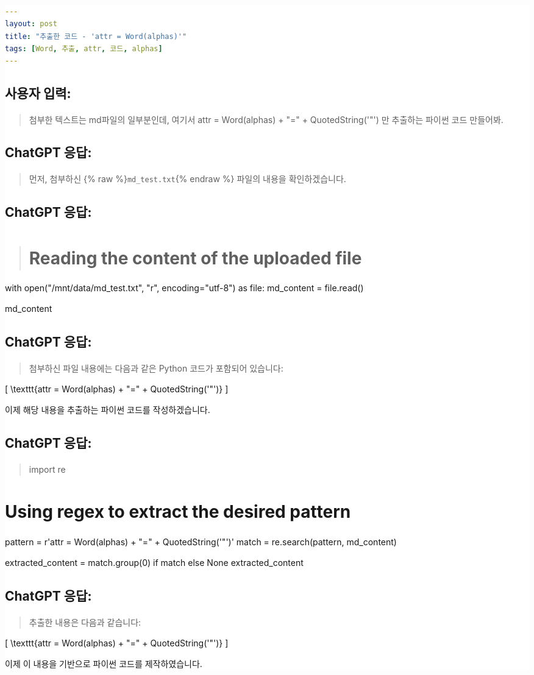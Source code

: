 ```yaml
---
layout: post
title: "추출한 코드 - 'attr = Word(alphas)'"
tags: [Word, 추출, attr, 코드, alphas]
---
```


## 사용자 입력:
> 첨부한 텍스트는 md파일의 일부분인데, 여기서 attr = Word(alphas) + "=" + QuotedString('"') 만 추출하는 파이썬 코드 만들어봐. 

## ChatGPT 응답:
> 먼저, 첨부하신 {% raw %}`md_test.txt`{% endraw %} 파일의 내용을 확인하겠습니다.

## ChatGPT 응답:
> # Reading the content of the uploaded file
with open("/mnt/data/md_test.txt", "r", encoding="utf-8") as file:
    md_content = file.read()

md_content

## ChatGPT 응답:
> 첨부하신 파일 내용에는 다음과 같은 Python 코드가 포함되어 있습니다:

\[
\texttt{attr = Word(alphas) + "=" + QuotedString('\"')}
\]

이제 해당 내용을 추출하는 파이썬 코드를 작성하겠습니다.

## ChatGPT 응답:
> import re

# Using regex to extract the desired pattern
pattern = r'attr = Word\(alphas\) \+ "=" \+ QuotedString\(\'"\'\)'
match = re.search(pattern, md_content)

extracted_content = match.group(0) if match else None
extracted_content

## ChatGPT 응답:
> 추출한 내용은 다음과 같습니다:

\[
\texttt{attr = Word(alphas) + "=" + QuotedString('\"')}
\]

이제 이 내용을 기반으로 파이썬 코드를 제작하였습니다.
